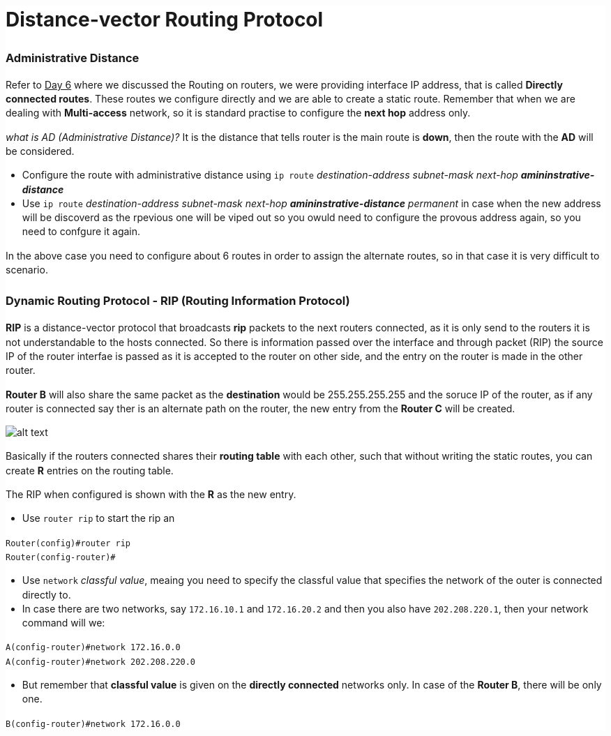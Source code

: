 # Distance-vector Routing Protocol


### Administrative Distance

Refer to [Day 6](../day6/day6.md) where we discussed the Routing on routers, we were providing interface IP address, that is called **Directly connected routes**. These routes we configure directly and we are able to create a static route. Remember that when we are dealing with **Multi-access** network, so it is standard practise to configure the **next hop** address only.  

*what is AD (Administrative Distance)?* It is the distance that tells router is the main route is **down**, then the route with the **AD** will be considered. 

- Configure the route with administrative distance using `ip route` *destination-address* *subnet-mask* *next-hop* ***amininstrative-distance***
- Use `ip route` *destination-address* *subnet-mask* *next-hop* ***amininstrative-distance*** *permanent* in case when the new address will be discoverd as the rpevious one will be viped out so you owuld need to configure the provous address again, so you need to confgure it again.

In the above case you need to configure about 6 routes in order to assign the alternate routes, so in that case it is very difficult to scenario. 

### Dynamic Routing Protocol - RIP (Routing Information Protocol)

**RIP** is a distance-vector protocol that broadcasts **rip** packets to the next routers connected, as it is only send to the routers it is not understandable to the hosts connected. So there is information passed over the interface and through packet (RIP) the source IP of the router interfae is passed as it is accepted to the router on other side, and the entry on the router is made in the other router.

**Router B** will also share the same packet as the **destination** would be 255.255.255.255 and the soruce IP of the router, as if any router is connected say ther is an alternate path on the router, the new entry from the **Router C** will be created. 
<br>

![alt text](rip.png)

Basically if the routers connected shares their **routing table** with each other, such that without writing the static routes, you can create **R** entries on the routing table.

The RIP when configured is shown with the **R** as the new entry.

- Use `router rip` to start the rip an

```
Router(config)#router rip
Router(config-router)#
```

- Use `network` *classful value*, meaing you need to specify the classful value that specifies the network of the outer is connected directly to.
- In case there are two networks, say `172.16.10.1` and `172.16.20.2` and then you also have `202.208.220.1`, then your network command will we:
```
A(config-router)#network 172.16.0.0
A(config-router)#network 202.208.220.0
```
- But remember that **classful value** is given on the **directly connected** networks only. In case of the **Router B**, there will be only one.
```
B(config-router)#network 172.16.0.0
```
